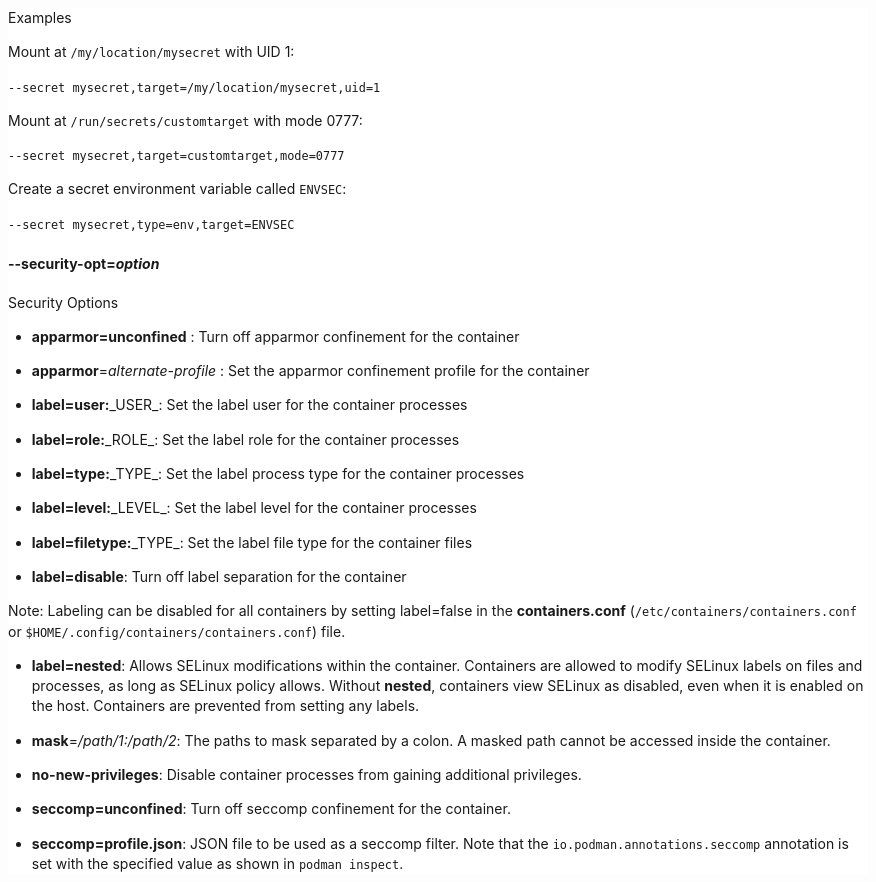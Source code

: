Examples

Mount at `/my/location/mysecret` with UID 1:

    --secret mysecret,target=/my/location/mysecret,uid=1

Mount at `/run/secrets/customtarget` with mode 0777:

    --secret mysecret,target=customtarget,mode=0777

Create a secret environment variable called `ENVSEC`:

    --secret mysecret,type=env,target=ENVSEC

#### **\--security-opt**=*option*

Security Options

-   **apparmor=unconfined** : Turn off apparmor confinement for the
    container

-   **apparmor**=*alternate-profile* : Set the apparmor confinement
    profile for the container

-   **label=user:**\_USER\_: Set the label user for the container
    processes

-   **label=role:**\_ROLE\_: Set the label role for the container
    processes

-   **label=type:**\_TYPE\_: Set the label process type for the
    container processes

-   **label=level:**\_LEVEL\_: Set the label level for the container
    processes

-   **label=filetype:**\_TYPE\_: Set the label file type for the
    container files

-   **label=disable**: Turn off label separation for the container

Note: Labeling can be disabled for all containers by setting label=false
in the **containers.conf** (`/etc/containers/containers.conf` or
`$HOME/.config/containers/containers.conf`) file.

-   **label=nested**: Allows SELinux modifications within the container.
    Containers are allowed to modify SELinux labels on files and
    processes, as long as SELinux policy allows. Without **nested**,
    containers view SELinux as disabled, even when it is enabled on the
    host. Containers are prevented from setting any labels.

-   **mask**=*/path/1:/path/2*: The paths to mask separated by a colon.
    A masked path cannot be accessed inside the container.

-   **no-new-privileges**: Disable container processes from gaining
    additional privileges.

-   **seccomp=unconfined**: Turn off seccomp confinement for the
    container.

-   **seccomp=profile.json**: JSON file to be used as a seccomp filter.
    Note that the `io.podman.annotations.seccomp` annotation is set with
    the specified value as shown in `podman inspect`.
